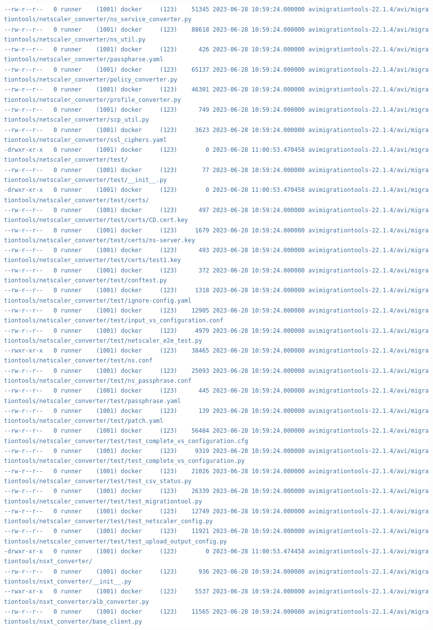 ```diff
--rw-r--r--   0 runner    (1001) docker     (123)    51345 2023-06-28 10:59:24.000000 avimigrationtools-22.1.4/avi/migrationtools/netscaler_converter/ns_service_converter.py
--rw-r--r--   0 runner    (1001) docker     (123)    88618 2023-06-28 10:59:24.000000 avimigrationtools-22.1.4/avi/migrationtools/netscaler_converter/ns_util.py
--rw-r--r--   0 runner    (1001) docker     (123)      426 2023-06-28 10:59:24.000000 avimigrationtools-22.1.4/avi/migrationtools/netscaler_converter/passpharse.yaml
--rw-r--r--   0 runner    (1001) docker     (123)    65137 2023-06-28 10:59:24.000000 avimigrationtools-22.1.4/avi/migrationtools/netscaler_converter/policy_converter.py
--rw-r--r--   0 runner    (1001) docker     (123)    46301 2023-06-28 10:59:24.000000 avimigrationtools-22.1.4/avi/migrationtools/netscaler_converter/profile_converter.py
--rw-r--r--   0 runner    (1001) docker     (123)      749 2023-06-28 10:59:24.000000 avimigrationtools-22.1.4/avi/migrationtools/netscaler_converter/scp_util.py
--rw-r--r--   0 runner    (1001) docker     (123)     3623 2023-06-28 10:59:24.000000 avimigrationtools-22.1.4/avi/migrationtools/netscaler_converter/ssl_ciphers.yaml
-drwxr-xr-x   0 runner    (1001) docker     (123)        0 2023-06-28 11:00:53.470458 avimigrationtools-22.1.4/avi/migrationtools/netscaler_converter/test/
--rw-r--r--   0 runner    (1001) docker     (123)       77 2023-06-28 10:59:24.000000 avimigrationtools-22.1.4/avi/migrationtools/netscaler_converter/test/__init__.py
-drwxr-xr-x   0 runner    (1001) docker     (123)        0 2023-06-28 11:00:53.470458 avimigrationtools-22.1.4/avi/migrationtools/netscaler_converter/test/certs/
--rw-r--r--   0 runner    (1001) docker     (123)      497 2023-06-28 10:59:24.000000 avimigrationtools-22.1.4/avi/migrationtools/netscaler_converter/test/certs/CD.cert.key
--rw-r--r--   0 runner    (1001) docker     (123)     1679 2023-06-28 10:59:24.000000 avimigrationtools-22.1.4/avi/migrationtools/netscaler_converter/test/certs/ns-server.key
--rw-r--r--   0 runner    (1001) docker     (123)      493 2023-06-28 10:59:24.000000 avimigrationtools-22.1.4/avi/migrationtools/netscaler_converter/test/certs/test1.key
--rw-r--r--   0 runner    (1001) docker     (123)      372 2023-06-28 10:59:24.000000 avimigrationtools-22.1.4/avi/migrationtools/netscaler_converter/test/conftest.py
--rw-r--r--   0 runner    (1001) docker     (123)     1318 2023-06-28 10:59:24.000000 avimigrationtools-22.1.4/avi/migrationtools/netscaler_converter/test/ignore-config.yaml
--rw-r--r--   0 runner    (1001) docker     (123)    12905 2023-06-28 10:59:24.000000 avimigrationtools-22.1.4/avi/migrationtools/netscaler_converter/test/input_vs_configuration.conf
--rw-r--r--   0 runner    (1001) docker     (123)     4979 2023-06-28 10:59:24.000000 avimigrationtools-22.1.4/avi/migrationtools/netscaler_converter/test/netscaler_e2e_test.py
--rwxr-xr-x   0 runner    (1001) docker     (123)    38465 2023-06-28 10:59:24.000000 avimigrationtools-22.1.4/avi/migrationtools/netscaler_converter/test/ns.conf
--rw-r--r--   0 runner    (1001) docker     (123)    25093 2023-06-28 10:59:24.000000 avimigrationtools-22.1.4/avi/migrationtools/netscaler_converter/test/ns_passphrase.conf
--rw-r--r--   0 runner    (1001) docker     (123)      445 2023-06-28 10:59:24.000000 avimigrationtools-22.1.4/avi/migrationtools/netscaler_converter/test/passphrase.yaml
--rw-r--r--   0 runner    (1001) docker     (123)      139 2023-06-28 10:59:24.000000 avimigrationtools-22.1.4/avi/migrationtools/netscaler_converter/test/patch.yaml
--rw-r--r--   0 runner    (1001) docker     (123)    56484 2023-06-28 10:59:24.000000 avimigrationtools-22.1.4/avi/migrationtools/netscaler_converter/test/test_complete_vs_configuration.cfg
--rw-r--r--   0 runner    (1001) docker     (123)     9319 2023-06-28 10:59:24.000000 avimigrationtools-22.1.4/avi/migrationtools/netscaler_converter/test/test_complete_vs_configuration.py
--rw-r--r--   0 runner    (1001) docker     (123)    21026 2023-06-28 10:59:24.000000 avimigrationtools-22.1.4/avi/migrationtools/netscaler_converter/test/test_csv_status.py
--rw-r--r--   0 runner    (1001) docker     (123)    26339 2023-06-28 10:59:24.000000 avimigrationtools-22.1.4/avi/migrationtools/netscaler_converter/test/test_migrationtool.py
--rw-r--r--   0 runner    (1001) docker     (123)    12749 2023-06-28 10:59:24.000000 avimigrationtools-22.1.4/avi/migrationtools/netscaler_converter/test/test_netscaler_config.py
--rw-r--r--   0 runner    (1001) docker     (123)    11921 2023-06-28 10:59:24.000000 avimigrationtools-22.1.4/avi/migrationtools/netscaler_converter/test/test_upload_output_config.py
-drwxr-xr-x   0 runner    (1001) docker     (123)        0 2023-06-28 11:00:53.474458 avimigrationtools-22.1.4/avi/migrationtools/nsxt_converter/
--rw-r--r--   0 runner    (1001) docker     (123)      936 2023-06-28 10:59:24.000000 avimigrationtools-22.1.4/avi/migrationtools/nsxt_converter/__init__.py
--rwxr-xr-x   0 runner    (1001) docker     (123)     5537 2023-06-28 10:59:24.000000 avimigrationtools-22.1.4/avi/migrationtools/nsxt_converter/alb_converter.py
--rw-r--r--   0 runner    (1001) docker     (123)    11565 2023-06-28 10:59:24.000000 avimigrationtools-22.1.4/avi/migrationtools/nsxt_converter/base_client.py
```